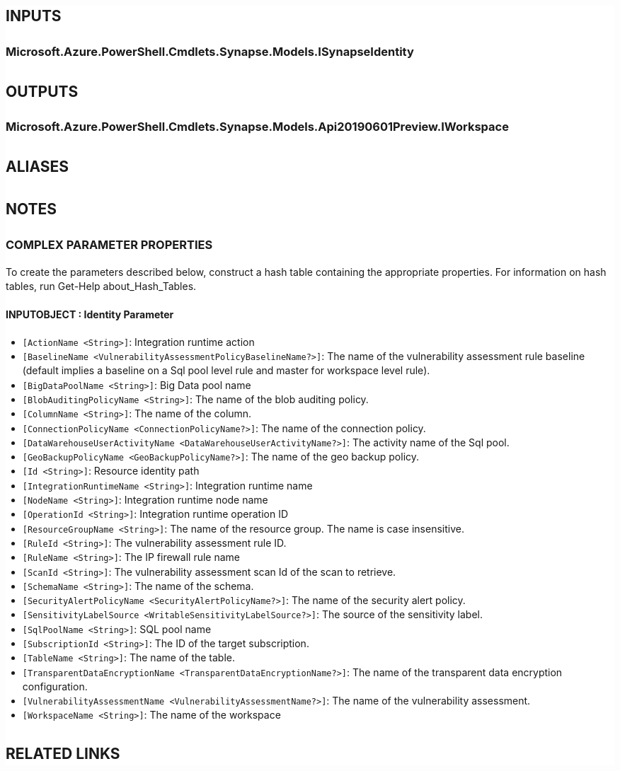 ## INPUTS

### Microsoft.Azure.PowerShell.Cmdlets.Synapse.Models.ISynapseIdentity

## OUTPUTS

### Microsoft.Azure.PowerShell.Cmdlets.Synapse.Models.Api20190601Preview.IWorkspace

## ALIASES

## NOTES

### COMPLEX PARAMETER PROPERTIES
To create the parameters described below, construct a hash table containing the appropriate properties. For information on hash tables, run Get-Help about_Hash_Tables.

#### INPUTOBJECT <ISynapseIdentity>: Identity Parameter
  - `[ActionName <String>]`: Integration runtime action
  - `[BaselineName <VulnerabilityAssessmentPolicyBaselineName?>]`: The name of the vulnerability assessment rule baseline (default implies a baseline on a Sql pool level rule and master for workspace level rule).
  - `[BigDataPoolName <String>]`: Big Data pool name
  - `[BlobAuditingPolicyName <String>]`: The name of the blob auditing policy.
  - `[ColumnName <String>]`: The name of the column.
  - `[ConnectionPolicyName <ConnectionPolicyName?>]`: The name of the connection policy.
  - `[DataWarehouseUserActivityName <DataWarehouseUserActivityName?>]`: The activity name of the Sql pool. 
  - `[GeoBackupPolicyName <GeoBackupPolicyName?>]`: The name of the geo backup policy.
  - `[Id <String>]`: Resource identity path
  - `[IntegrationRuntimeName <String>]`: Integration runtime name
  - `[NodeName <String>]`: Integration runtime node name
  - `[OperationId <String>]`: Integration runtime operation ID
  - `[ResourceGroupName <String>]`: The name of the resource group. The name is case insensitive.
  - `[RuleId <String>]`: The vulnerability assessment rule ID.
  - `[RuleName <String>]`: The IP firewall rule name
  - `[ScanId <String>]`: The vulnerability assessment scan Id of the scan to retrieve.
  - `[SchemaName <String>]`: The name of the schema.
  - `[SecurityAlertPolicyName <SecurityAlertPolicyName?>]`: The name of the security alert policy.
  - `[SensitivityLabelSource <WritableSensitivityLabelSource?>]`: The source of the sensitivity label.
  - `[SqlPoolName <String>]`: SQL pool name
  - `[SubscriptionId <String>]`: The ID of the target subscription.
  - `[TableName <String>]`: The name of the table.
  - `[TransparentDataEncryptionName <TransparentDataEncryptionName?>]`: The name of the transparent data encryption configuration.
  - `[VulnerabilityAssessmentName <VulnerabilityAssessmentName?>]`: The name of the vulnerability assessment.
  - `[WorkspaceName <String>]`: The name of the workspace

## RELATED LINKS

